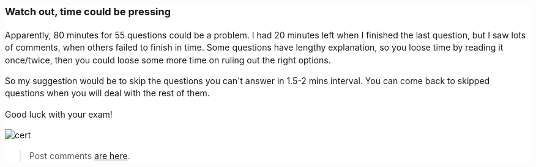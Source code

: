### Watch out, time could be pressing
Apparently, 80 minutes for 55 questions could be a problem. I had 20 minutes left when I finished the last question, but I saw lots of comments, when others failed to finish in time. Some questions have lengthy explanation, so you loose time by reading it once/twice, then you could loose some more time on ruling out the right options. 

So my suggestion would be to skip the questions you can't answer in 1.5-2 mins interval. You can come back to skipped questions when you will deal with the rest of them.

Good luck with your exam!

![cert](https://gitlab.com/rdodin/netdevops.me/uploads/f0669ec7dd096f6b9c4e2a9b1d0894f8/image.png)

> Post comments [are here](https://gitlab.com/rdodin/netdevops.me/issues/7).
